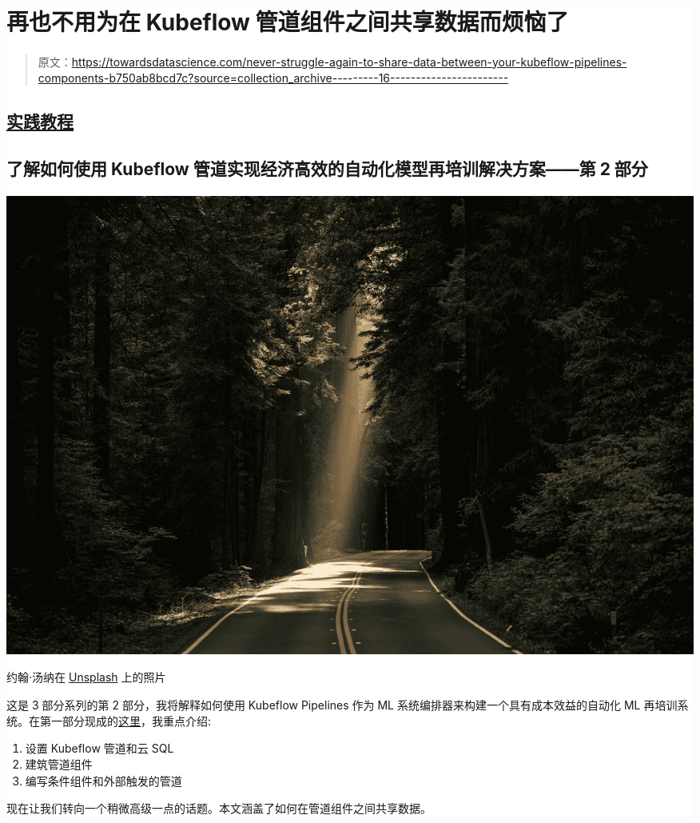 # 再也不用为在 Kubeflow 管道组件之间共享数据而烦恼了

> 原文：<https://towardsdatascience.com/never-struggle-again-to-share-data-between-your-kubeflow-pipelines-components-b750ab8bcd7c?source=collection_archive---------16----------------------->

## [实践教程](https://towardsdatascience.com/tagged/hands-on-tutorials)

## 了解如何使用 Kubeflow 管道实现经济高效的自动化模型再培训解决方案——第 2 部分

![](img/35c20f34452bb5f8c9b5e70a0d93e4ca.png)

约翰·汤纳在 [Unsplash](https://unsplash.com?utm_source=medium&utm_medium=referral) 上的照片

这是 3 部分系列的第 2 部分，我将解释如何使用 Kubeflow Pipelines 作为 ML 系统编排器来构建一个具有成本效益的自动化 ML 再培训系统。在第一部分现成的[这里](/automate-your-ml-model-retraining-with-kubeflow-316f35afe19f)，我重点介绍:

1.  设置 Kubeflow 管道和云 SQL
2.  建筑管道组件
3.  编写条件组件和外部触发的管道

现在让我们转向一个稍微高级一点的话题。本文涵盖了如何在管道组件之间共享数据。
